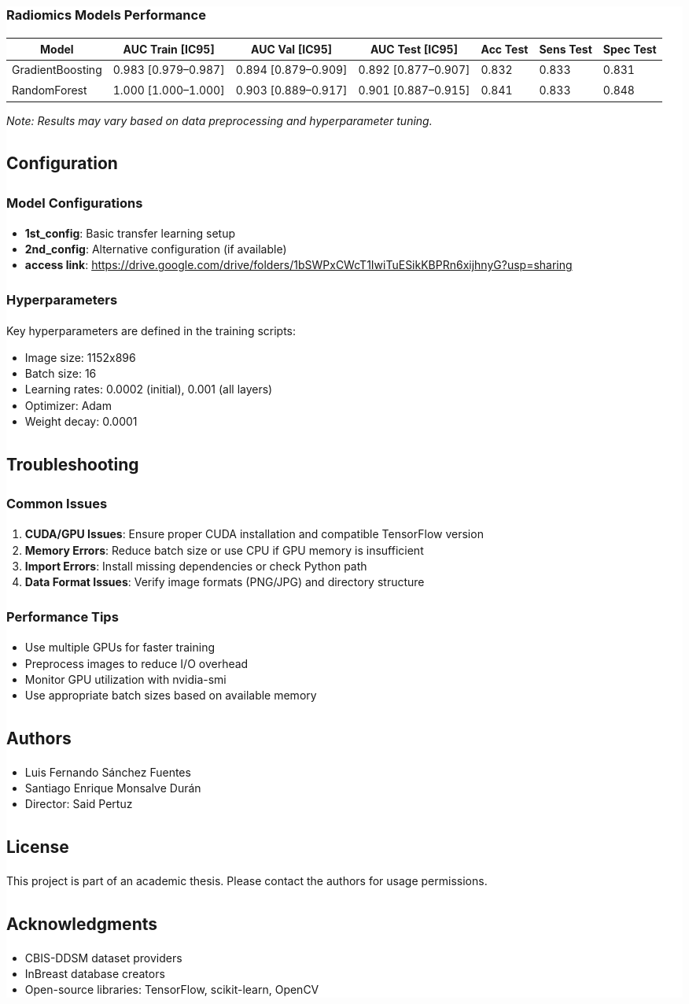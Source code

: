 ### Radiomics Models Performance

| Model | AUC Train [IC95] | AUC Val [IC95] | AUC Test [IC95] | Acc Test | Sens Test | Spec Test |
|-------|------------------|----------------|-----------------|----------|-----------|-----------|
| GradientBoosting | 0.983 [0.979–0.987] | 0.894 [0.879–0.909] | 0.892 [0.877–0.907] | 0.832 | 0.833 | 0.831 |
| RandomForest | 1.000 [1.000–1.000] | 0.903 [0.889–0.917] | 0.901 [0.887–0.915] | 0.841 | 0.833 | 0.848 |

*Note: Results may vary based on data preprocessing and hyperparameter tuning.*

## Configuration

### Model Configurations

- **1st_config**: Basic transfer learning setup
- **2nd_config**: Alternative configuration (if available)
- **access link**: https://drive.google.com/drive/folders/1bSWPxCWcT1IwiTuESikKBPRn6xijhnyG?usp=sharing


### Hyperparameters

Key hyperparameters are defined in the training scripts:
- Image size: 1152x896
- Batch size: 16
- Learning rates: 0.0002 (initial), 0.001 (all layers)
- Optimizer: Adam
- Weight decay: 0.0001

## Troubleshooting

### Common Issues

1. **CUDA/GPU Issues**: Ensure proper CUDA installation and compatible TensorFlow version
2. **Memory Errors**: Reduce batch size or use CPU if GPU memory is insufficient
3. **Import Errors**: Install missing dependencies or check Python path
4. **Data Format Issues**: Verify image formats (PNG/JPG) and directory structure

### Performance Tips

- Use multiple GPUs for faster training
- Preprocess images to reduce I/O overhead
- Monitor GPU utilization with nvidia-smi
- Use appropriate batch sizes based on available memory

## Authors

- Luis Fernando Sánchez Fuentes
- Santiago Enrique Monsalve Durán
- Director: Said Pertuz

## License

This project is part of an academic thesis. Please contact the authors for usage permissions.

## Acknowledgments

- CBIS-DDSM dataset providers
- InBreast database creators
- Open-source libraries: TensorFlow, scikit-learn, OpenCV